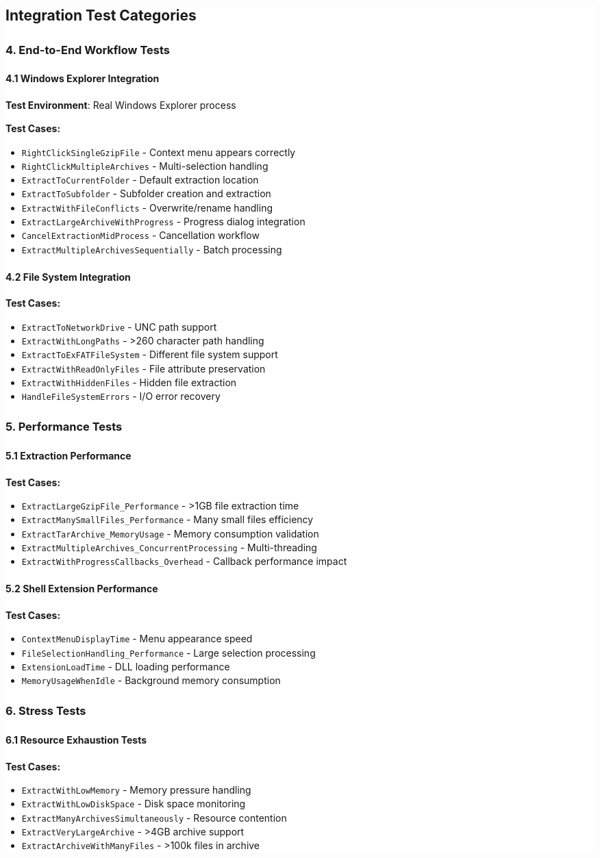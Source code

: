 ## Integration Test Categories

### 4. End-to-End Workflow Tests

#### 4.1 Windows Explorer Integration
**Test Environment**: Real Windows Explorer process

**Test Cases:**
- `RightClickSingleGzipFile` - Context menu appears correctly
- `RightClickMultipleArchives` - Multi-selection handling
- `ExtractToCurrentFolder` - Default extraction location
- `ExtractToSubfolder` - Subfolder creation and extraction
- `ExtractWithFileConflicts` - Overwrite/rename handling
- `ExtractLargeArchiveWithProgress` - Progress dialog integration
- `CancelExtractionMidProcess` - Cancellation workflow
- `ExtractMultipleArchivesSequentially` - Batch processing

#### 4.2 File System Integration
**Test Cases:**
- `ExtractToNetworkDrive` - UNC path support
- `ExtractWithLongPaths` - >260 character path handling
- `ExtractToExFATFileSystem` - Different file system support
- `ExtractWithReadOnlyFiles` - File attribute preservation
- `ExtractWithHiddenFiles` - Hidden file extraction
- `HandleFileSystemErrors` - I/O error recovery

### 5. Performance Tests

#### 5.1 Extraction Performance
**Test Cases:**
- `ExtractLargeGzipFile_Performance` - >1GB file extraction time
- `ExtractManySmallFiles_Performance` - Many small files efficiency
- `ExtractTarArchive_MemoryUsage` - Memory consumption validation
- `ExtractMultipleArchives_ConcurrentProcessing` - Multi-threading
- `ExtractWithProgressCallbacks_Overhead` - Callback performance impact

#### 5.2 Shell Extension Performance
**Test Cases:**
- `ContextMenuDisplayTime` - Menu appearance speed
- `FileSelectionHandling_Performance` - Large selection processing
- `ExtensionLoadTime` - DLL loading performance
- `MemoryUsageWhenIdle` - Background memory consumption

### 6. Stress Tests

#### 6.1 Resource Exhaustion Tests
**Test Cases:**
- `ExtractWithLowMemory` - Memory pressure handling
- `ExtractWithLowDiskSpace` - Disk space monitoring
- `ExtractManyArchivesSimultaneously` - Resource contention
- `ExtractVeryLargeArchive` - >4GB archive support
- `ExtractArchiveWithManyFiles` - >100k files in archive

